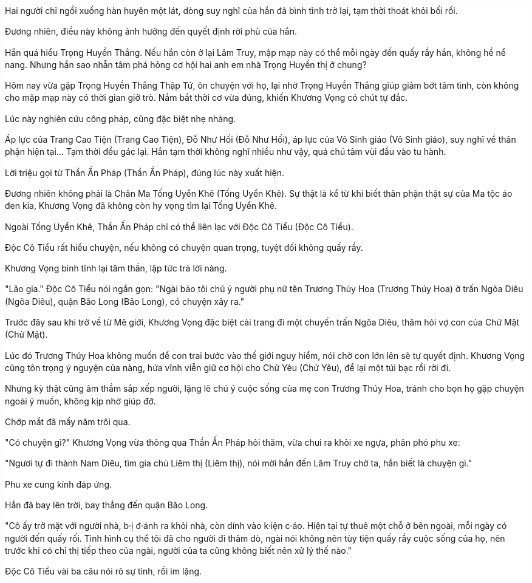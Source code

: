 Hai người chỉ ngồi xuống hàn huyên một lát, dòng suy nghĩ của hắn đã bình tĩnh trở lại, tạm thời thoát khỏi bối rối.

Đương nhiên, điều này không ảnh hưởng đến quyết định rời phủ của hắn.

Hắn quá hiểu Trọng Huyền Thắng. Nếu hắn còn ở lại Lâm Truy, mập mạp này có thể mỗi ngày đến quấy rầy hắn, không hề nể nang. Nhưng hắn sao nhẫn tâm phá hỏng cơ hội hai anh em nhà Trọng Huyền thị ở chung?

Hôm nay vừa gặp Trọng Huyền Thắng Thập Tứ, ôn chuyện với họ, lại nhờ Trọng Huyền Thắng giúp giảm bớt tâm tình, còn không cho mập mạp này có thời gian giở trò. Nắm bắt thời cơ vừa đúng, khiến Khương Vọng có chút tự đắc.

Lúc này nghiên cứu công pháp, cũng đặc biệt nhẹ nhàng.

Áp lực của Trang Cao Tiện (Trang Cao Tiện), Đỗ Như Hối (Đỗ Như Hối), áp lực của Vô Sinh giáo (Vô Sinh giáo), suy nghĩ về thân phận hiện tại... Tạm thời đều gác lại. Hắn tạm thời không nghĩ nhiều như vậy, quá chú tâm vùi đầu vào tu hành.

Lời triệu gọi từ Thần Ấn Pháp (Thần Ấn Pháp), đúng lúc này xuất hiện.

Đương nhiên không phải là Chân Ma Tống Uyển Khê (Tống Uyển Khê). Sự thật là kể từ khi biết thân phận thật sự của Ma tộc áo đen kia, Khương Vọng đã không còn hy vọng tìm lại Tống Uyển Khê.

Ngoài Tống Uyển Khê, Thần Ấn Pháp chỉ có thể liên lạc với Độc Cô Tiểu (Độc Cô Tiểu).

Độc Cô Tiểu rất hiểu chuyện, nếu không có chuyện quan trọng, tuyệt đối không quấy rầy.

Khương Vọng bình tĩnh lại tâm thần, lập tức trả lời nàng.

"Lão gia." Độc Cô Tiểu nói ngắn gọn: "Ngài bảo tôi chú ý người phụ nữ tên Trương Thúy Hoa (Trương Thúy Hoa) ở trấn Ngõa Diêu (Ngõa Diêu), quận Bão Long (Bão Long), có chuyện xảy ra."

Trước đây sau khi trở về từ Mê giới, Khương Vọng đặc biệt cải trang đi một chuyến trấn Ngõa Diêu, thăm hỏi vợ con của Chử Mật (Chử Mật).

Lúc đó Trương Thúy Hoa không muốn để con trai bước vào thế giới nguy hiểm, nói chờ con lớn lên sẽ tự quyết định. Khương Vọng cũng tôn trọng ý nguyện của nàng, hứa vĩnh viễn giữ cơ hội cho Chử Yêu (Chử Yêu), để lại một túi bạc rồi rời đi.

Nhưng kỳ thật cũng âm thầm sắp xếp người, lặng lẽ chú ý cuộc sống của mẹ con Trương Thúy Hoa, tránh cho bọn họ gặp chuyện ngoài ý muốn, không kịp nhờ giúp đỡ.

Chớp mắt đã mấy năm trôi qua.

"Có chuyện gì?" Khương Vọng vừa thông qua Thần Ấn Pháp hỏi thăm, vừa chui ra khỏi xe ngựa, phân phó phu xe:

"Ngươi tự đi thành Nam Diêu, tìm gia chủ Liêm thị (Liêm thị), nói mời hắn đến Lâm Truy chờ ta, hắn biết là chuyện gì."

Phu xe cung kính đáp ứng.

Hắn đã bay lên trời, bay thẳng đến quận Bão Long.

"Cô ấy trở mặt với người nhà, b·ị đ·ánh ra khỏi nhà, còn dính vào k·iện c·áo. Hiện tại tự thuê một chỗ ở bên ngoài, mỗi ngày có người đến quấy rối. Tình hình cụ thể tôi đã cho người đi thăm dò, ngài nói không nên tùy tiện quấy rầy cuộc sống của họ, nên trước khi có chỉ thị tiếp theo của ngài, người của ta cũng không biết nên xử lý thế nào."

Độc Cô Tiểu vài ba câu nói rõ sự tình, rồi im lặng.
